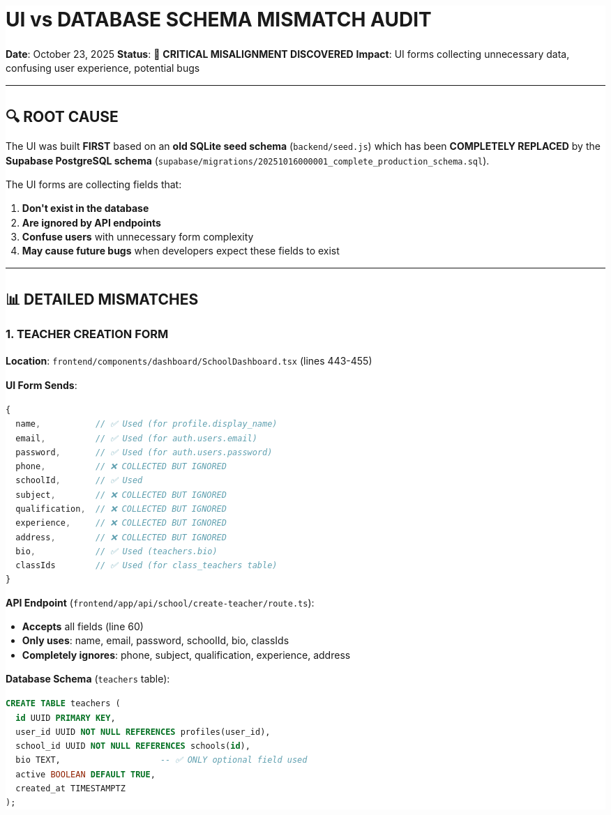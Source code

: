# UI vs DATABASE SCHEMA MISMATCH AUDIT

**Date**: October 23, 2025
**Status**: 🚨 **CRITICAL MISALIGNMENT DISCOVERED**
**Impact**: UI forms collecting unnecessary data, confusing user experience, potential bugs

---

## 🔍 ROOT CAUSE

The UI was built **FIRST** based on an **old SQLite seed schema** (`backend/seed.js`) which has been **COMPLETELY REPLACED** by the **Supabase PostgreSQL schema** (`supabase/migrations/20251016000001_complete_production_schema.sql`).

The UI forms are collecting fields that:
1. **Don't exist in the database**
2. **Are ignored by API endpoints**
3. **Confuse users** with unnecessary form complexity
4. **May cause future bugs** when developers expect these fields to exist

---

## 📊 DETAILED MISMATCHES

### 1. TEACHER CREATION FORM

**Location**: `frontend/components/dashboard/SchoolDashboard.tsx` (lines 443-455)

**UI Form Sends**:
```javascript
{
  name,           // ✅ Used (for profile.display_name)
  email,          // ✅ Used (for auth.users.email)
  password,       // ✅ Used (for auth.users.password)
  phone,          // ❌ COLLECTED BUT IGNORED
  schoolId,       // ✅ Used
  subject,        // ❌ COLLECTED BUT IGNORED
  qualification,  // ❌ COLLECTED BUT IGNORED
  experience,     // ❌ COLLECTED BUT IGNORED
  address,        // ❌ COLLECTED BUT IGNORED
  bio,            // ✅ Used (teachers.bio)
  classIds        // ✅ Used (for class_teachers table)
}
```

**API Endpoint** (`frontend/app/api/school/create-teacher/route.ts`):
- **Accepts** all fields (line 60)
- **Only uses**: name, email, password, schoolId, bio, classIds
- **Completely ignores**: phone, subject, qualification, experience, address

**Database Schema** (`teachers` table):
```sql
CREATE TABLE teachers (
  id UUID PRIMARY KEY,
  user_id UUID NOT NULL REFERENCES profiles(user_id),
  school_id UUID NOT NULL REFERENCES schools(id),
  bio TEXT,                    -- ✅ ONLY optional field used
  active BOOLEAN DEFAULT TRUE,
  created_at TIMESTAMPTZ
);
```
